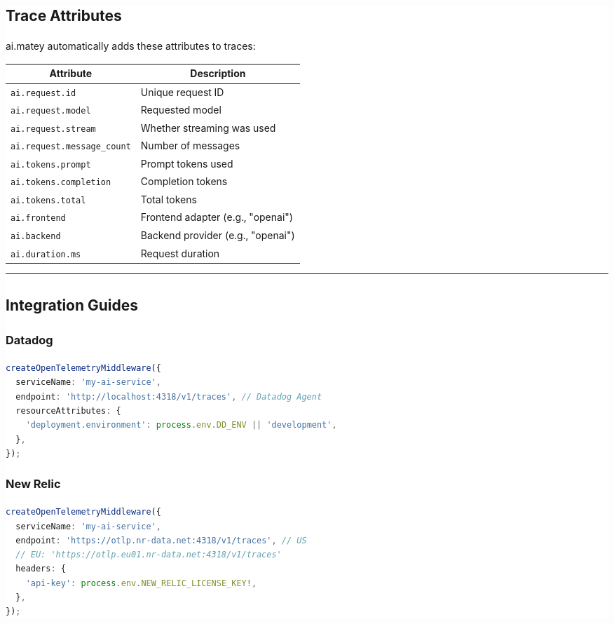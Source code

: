 
## Trace Attributes

ai.matey automatically adds these attributes to traces:

| Attribute | Description |
|-----------|-------------|
| `ai.request.id` | Unique request ID |
| `ai.request.model` | Requested model |
| `ai.request.stream` | Whether streaming was used |
| `ai.request.message_count` | Number of messages |
| `ai.tokens.prompt` | Prompt tokens used |
| `ai.tokens.completion` | Completion tokens |
| `ai.tokens.total` | Total tokens |
| `ai.frontend` | Frontend adapter (e.g., "openai") |
| `ai.backend` | Backend provider (e.g., "openai") |
| `ai.duration.ms` | Request duration |

---

## Integration Guides

### Datadog

```typescript
createOpenTelemetryMiddleware({
  serviceName: 'my-ai-service',
  endpoint: 'http://localhost:4318/v1/traces', // Datadog Agent
  resourceAttributes: {
    'deployment.environment': process.env.DD_ENV || 'development',
  },
});
```

### New Relic

```typescript
createOpenTelemetryMiddleware({
  serviceName: 'my-ai-service',
  endpoint: 'https://otlp.nr-data.net:4318/v1/traces', // US
  // EU: 'https://otlp.eu01.nr-data.net:4318/v1/traces'
  headers: {
    'api-key': process.env.NEW_RELIC_LICENSE_KEY!,
  },
});
```
